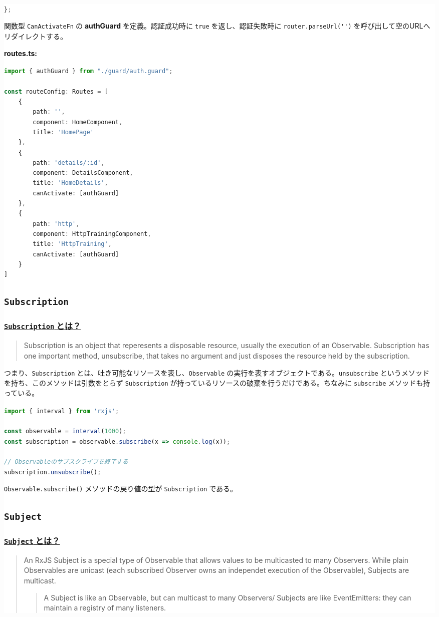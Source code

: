 ```typescript
};
```
関数型 `CanActivateFn` の **authGuard** を定義。認証成功時に `true` を返し、認証失敗時に `router.parseUrl('')` を呼び出して空のURLへリダイレクトする。

**routes.ts:**
```typescript
import { authGuard } from "./guard/auth.guard";

const routeConfig: Routes = [
    {
        path: '',
        component: HomeComponent,
        title: 'HomePage'
    },
    {
        path: 'details/:id',
        component: DetailsComponent,
        title: 'HomeDetails',
        canActivate: [authGuard]
    },
    {
        path: 'http',
        component: HttpTrainingComponent,
        title: 'HttpTraining',
        canActivate: [authGuard]
    }
]
```

## `Subscription`
### [`Subscription` とは？](https://rxjs.dev/guide/subscription)
> Subscription is an object that reperesents a disposable resource, usually the execution of an Observable. Subscription has one important method, unsubscribe, that takes no argument and just disposes the resource held by the subscription.

つまり、`Subscription` とは、吐き可能なリソースを表し、`Observable` の実行を表すオブジェクトである。`unsubscribe` というメソッドを持ち、このメソッドは引数をとらず `Subscription` が持っているリソースの破棄を行うだけである。ちなみに `subscribe` メソッドも持っている。
```typescript
import { interval } from 'rxjs';

const observable = interval(1000);
const subscription = observable.subscribe(x => console.log(x));

// Observableのサブスクライブを終了する
subscription.unsubscribe();
```
`Observable.subscribe()` メソッドの戻り値の型が `Subscription` である。

## `Subject`
### [`Subject` とは？](https://rxjs.dev/guide/subject)
> An RxJS Subject is a special type of Observable that allows values to be multicasted to many Observers. While plain Observables are unicast (each subscribed Observer owns an independet execution of the Observable), Subjects are multicast. 
>> A Subject is like an Observable, but can multicast to many Observers/ Subjects are like EventEmitters: they can maintain a registry of many listeners.
